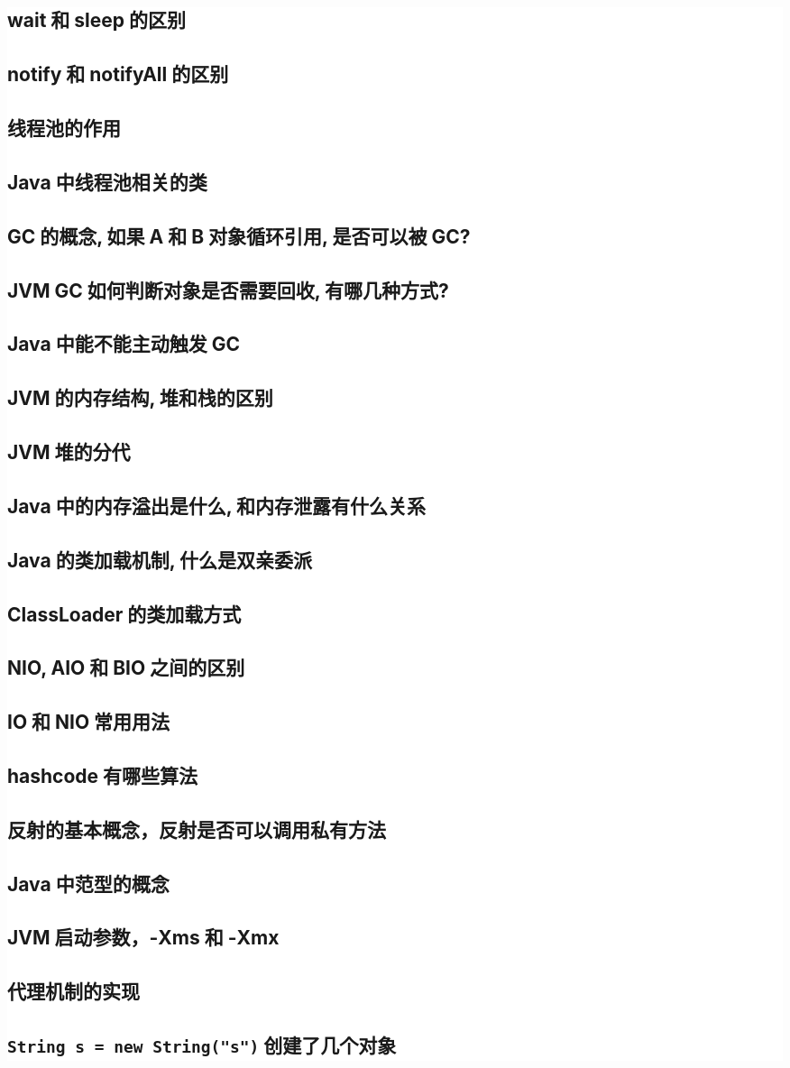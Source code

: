 ## wait 和 sleep 的区别

## notify 和 notifyAll 的区别

## 线程池的作用

## Java 中线程池相关的类

## GC 的概念, 如果 A 和 B 对象循环引用, 是否可以被 GC?

## JVM GC 如何判断对象是否需要回收, 有哪几种方式?

## Java 中能不能主动触发 GC

## JVM 的内存结构, 堆和栈的区别

## JVM 堆的分代

## Java 中的内存溢出是什么, 和内存泄露有什么关系

## Java 的类加载机制, 什么是双亲委派

## ClassLoader 的类加载方式

## NIO, AIO 和 BIO 之间的区别

## IO 和 NIO 常用用法

## hashcode 有哪些算法

## 反射的基本概念，反射是否可以调用私有方法

## Java 中范型的概念

## JVM 启动参数，-Xms 和 -Xmx

## 代理机制的实现

## `String s = new String("s")` 创建了几个对象
